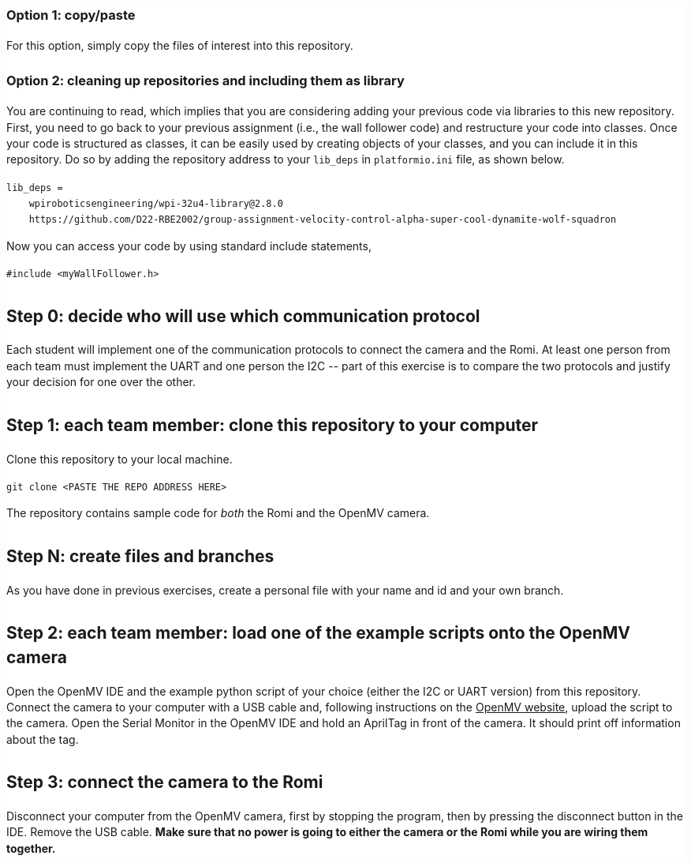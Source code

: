 ### Option 1: copy/paste
For this option, simply copy the files of interest into this repository. 

### Option 2: cleaning up repositories and including them as library
You are continuing to read, which implies that you are considering adding your previous code via libraries to this new repository. First, you need to go back to your previous assignment (i.e., the wall follower code) and restructure your code into classes. Once your code is structured as classes, it can be easily used by creating objects of your classes, and you can include it in this repository. Do so by adding the repository address to your `lib_deps` in `platformio.ini` file, as shown below.

```
lib_deps =
	wpiroboticsengineering/wpi-32u4-library@2.8.0
	https://github.com/D22-RBE2002/group-assignment-velocity-control-alpha-super-cool-dynamite-wolf-squadron
```
Now you can access your code by using standard include statements,
```
#include <myWallFollower.h>
```

## Step 0: decide who will use which communication protocol
Each student will implement one of the communication protocols to connect the camera and the Romi. At least one person from each team must implement the UART and one person the I2C -- part of this exercise is to compare the two protocols and justify your decision for one over the other.

## Step 1: each team member: clone this repository to your computer
Clone this repository to your local machine.
```
git clone <PASTE THE REPO ADDRESS HERE>
```
The repository contains sample code for _both_ the Romi and the OpenMV camera.


## Step N: create files and branches
As you have done in previous exercises, create a personal file with your name and id and your own branch.

## Step 2: each team member: load one of the example scripts onto the OpenMV camera
Open the OpenMV IDE and the example python script of your choice (either the I2C or UART version) from this repository. Connect the camera to your computer with a USB cable and, following instructions on the [OpenMV website](), upload the script to the camera. Open the Serial Monitor in the OpenMV IDE and hold an AprilTag in front of the camera. It should print off information about the tag.

## Step 3: connect the camera to the Romi
Disconnect your computer from the OpenMV camera, first by stopping the program, then by pressing the disconnect button in the IDE. Remove the USB cable. **Make sure that no power is going to either the camera or the Romi while you are wiring them together.**
